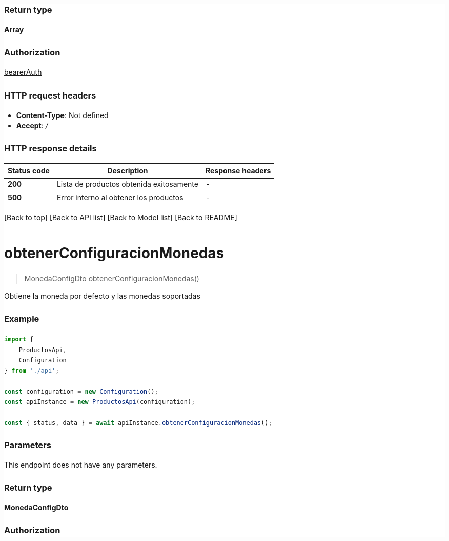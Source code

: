 
### Return type

**Array<ProductoDto>**

### Authorization

[bearerAuth](../README.md#bearerAuth)

### HTTP request headers

 - **Content-Type**: Not defined
 - **Accept**: */*


### HTTP response details
| Status code | Description | Response headers |
|-------------|-------------|------------------|
|**200** | Lista de productos obtenida exitosamente |  -  |
|**500** | Error interno al obtener los productos |  -  |

[[Back to top]](#) [[Back to API list]](../README.md#documentation-for-api-endpoints) [[Back to Model list]](../README.md#documentation-for-models) [[Back to README]](../README.md)

# **obtenerConfiguracionMonedas**
> MonedaConfigDto obtenerConfiguracionMonedas()

Obtiene la moneda por defecto y las monedas soportadas

### Example

```typescript
import {
    ProductosApi,
    Configuration
} from './api';

const configuration = new Configuration();
const apiInstance = new ProductosApi(configuration);

const { status, data } = await apiInstance.obtenerConfiguracionMonedas();
```

### Parameters
This endpoint does not have any parameters.


### Return type

**MonedaConfigDto**

### Authorization
